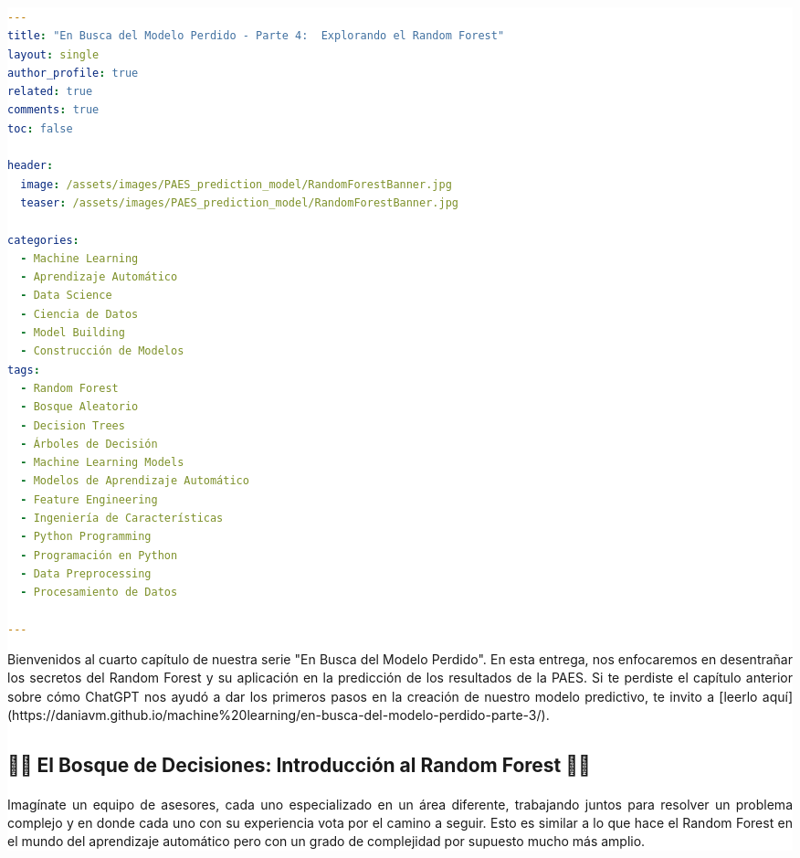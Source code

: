```yaml
---
title: "En Busca del Modelo Perdido - Parte 4:  Explorando el Random Forest"
layout: single
author_profile: true
related: true
comments: true
toc: false

header:
  image: /assets/images/PAES_prediction_model/RandomForestBanner.jpg
  teaser: /assets/images/PAES_prediction_model/RandomForestBanner.jpg

categories:
  - Machine Learning
  - Aprendizaje Automático
  - Data Science
  - Ciencia de Datos
  - Model Building
  - Construcción de Modelos
tags:
  - Random Forest
  - Bosque Aleatorio
  - Decision Trees
  - Árboles de Decisión
  - Machine Learning Models
  - Modelos de Aprendizaje Automático
  - Feature Engineering
  - Ingeniería de Características
  - Python Programming
  - Programación en Python
  - Data Preprocessing
  - Procesamiento de Datos

---
```

<div align="justify" markdown="1">
Bienvenidos al cuarto capítulo de nuestra serie "En Busca del Modelo Perdido". En esta entrega, nos enfocaremos en desentrañar los secretos del Random Forest y su aplicación en la predicción de los resultados de la PAES. Si te perdiste el capítulo anterior sobre cómo ChatGPT nos ayudó a dar los primeros pasos en la creación de nuestro modelo predictivo, te invito a [leerlo aquí](https://daniavm.github.io/machine%20learning/en-busca-del-modelo-perdido-parte-3/).

## 🌲🌲 El Bosque de Decisiones: Introducción al Random Forest 🌲🌲

Imagínate un equipo de asesores, cada uno especializado en un área diferente, trabajando juntos para resolver un problema complejo y en donde cada uno con su experiencia vota por el camino a seguir. Esto es similar a lo que hace el Random Forest en el mundo del aprendizaje automático pero con un grado de complejidad por supuesto mucho más amplio.
